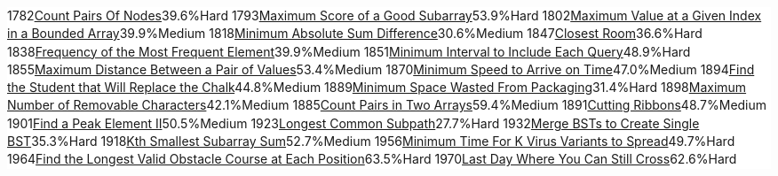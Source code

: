 <tr><td>
1782</td><td><a href="/leetcode/problem/01782.count-pairs-of-nodes">Count Pairs Of Nodes</a></td><td>39.6%</td><td>Hard</td></tr>
<tr><td>
1793</td><td><a href="/leetcode/problem/01793.maximum-score-of-a-good-subarray">Maximum Score of a Good Subarray</a></td><td>53.9%</td><td>Hard</td></tr>
<tr><td>
1802</td><td><a href="/leetcode/problem/01802.maximum-value-at-a-given-index-in-a-bounded-array">Maximum Value at a Given Index in a Bounded Array</a></td><td>39.9%</td><td>Medium</td></tr>
<tr><td>
1818</td><td><a href="/leetcode/problem/01818.minimum-absolute-sum-difference">Minimum Absolute Sum Difference</a></td><td>30.6%</td><td>Medium</td></tr>
<tr><td>
1847</td><td><a href="/leetcode/problem/01847.closest-room">Closest Room</a></td><td>36.6%</td><td>Hard</td></tr>
<tr><td>
1838</td><td><a href="/leetcode/problem/01838.frequency-of-the-most-frequent-element">Frequency of the Most Frequent Element</a></td><td>39.9%</td><td>Medium</td></tr>
<tr><td>
1851</td><td><a href="/leetcode/problem/01851.minimum-interval-to-include-each-query">Minimum Interval to Include Each Query</a></td><td>48.9%</td><td>Hard</td></tr>
<tr><td>
1855</td><td><a href="/leetcode/problem/01855.maximum-distance-between-a-pair-of-values">Maximum Distance Between a Pair of Values</a></td><td>53.4%</td><td>Medium</td></tr>
<tr><td>
1870</td><td><a href="/leetcode/problem/01870.minimum-speed-to-arrive-on-time">Minimum Speed to Arrive on Time</a></td><td>47.0%</td><td>Medium</td></tr>
<tr><td>
1894</td><td><a href="/leetcode/problem/01894.find-the-student-that-will-replace-the-chalk">Find the Student that Will Replace the Chalk</a></td><td>44.8%</td><td>Medium</td></tr>
<tr><td>
1889</td><td><a href="/leetcode/problem/01889.minimum-space-wasted-from-packaging">Minimum Space Wasted From Packaging</a></td><td>31.4%</td><td>Hard</td></tr>
<tr><td>
1898</td><td><a href="/leetcode/problem/01898.maximum-number-of-removable-characters">Maximum Number of Removable Characters</a></td><td>42.1%</td><td>Medium</td></tr>
<tr><td>
1885</td><td><a href="/leetcode/problem/01885.count-pairs-in-two-arrays">Count Pairs in Two Arrays</a></td><td>59.4%</td><td>Medium</td></tr>
<tr><td>
1891</td><td><a href="/leetcode/problem/01891.cutting-ribbons">Cutting Ribbons</a></td><td>48.7%</td><td>Medium</td></tr>
<tr><td>
1901</td><td><a href="/leetcode/problem/01901.find-a-peak-element-ii">Find a Peak Element II</a></td><td>50.5%</td><td>Medium</td></tr>
<tr><td>
1923</td><td><a href="/leetcode/problem/01923.longest-common-subpath">Longest Common Subpath</a></td><td>27.7%</td><td>Hard</td></tr>
<tr><td>
1932</td><td><a href="/leetcode/problem/01932.merge-bsts-to-create-single-bst">Merge BSTs to Create Single BST</a></td><td>35.3%</td><td>Hard</td></tr>
<tr><td>
1918</td><td><a href="/leetcode/problem/01918.kth-smallest-subarray-sum">Kth Smallest Subarray Sum</a></td><td>52.7%</td><td>Medium</td></tr>
<tr><td>
1956</td><td><a href="/leetcode/problem/01956.minimum-time-for-k-virus-variants-to-spread">Minimum Time For K Virus Variants to Spread</a></td><td>49.7%</td><td>Hard</td></tr>
<tr><td>
1964</td><td><a href="/leetcode/problem/01964.find-the-longest-valid-obstacle-course-at-each-position">Find the Longest Valid Obstacle Course at Each Position</a></td><td>63.5%</td><td>Hard</td></tr>
<tr><td>
1970</td><td><a href="/leetcode/problem/01970.last-day-where-you-can-still-cross">Last Day Where You Can Still Cross</a></td><td>62.6%</td><td>Hard</td></tr>
<tr><td>